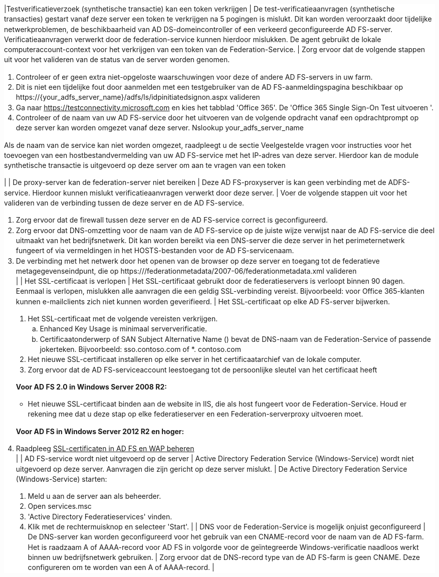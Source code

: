 |Testverificatieverzoek (synthetische transactie) kan een token verkrijgen | De test-verificatieaanvragen (synthetische transacties) gestart vanaf deze server een token te verkrijgen na 5 pogingen is mislukt. Dit kan worden veroorzaakt door tijdelijke netwerkproblemen, de beschikbaarheid van AD DS-domeincontroller of een verkeerd geconfigureerde AD FS-server.  Verificatieaanvragen verwerkt door de federation-service kunnen hierdoor mislukken. De agent gebruikt de lokale computeraccount-context voor het verkrijgen van een token van de Federation-Service. | Zorg ervoor dat de volgende stappen uit voor het valideren van de status van de server worden genomen.<ol><li>Controleer of er geen extra niet-opgeloste waarschuwingen voor deze of andere AD FS-servers in uw farm.</li><li>Dit is niet een tijdelijke fout door aanmelden met een testgebruiker van de AD FS-aanmeldingspagina beschikbaar op https://{your_adfs_server_name}/adfs/ls/idpinitiatedsignon.aspx valideren</li><li>Ga naar <a href="https://testconnectivity.microsoft.com"> https://testconnectivity.microsoft.com </a> en kies het tabblad 'Office 365'. De 'Office 365 Single Sign-On Test uitvoeren '.</li><li>Controleer of de naam van uw AD FS-service door het uitvoeren van de volgende opdracht vanaf een opdrachtprompt op deze server kan worden omgezet vanaf deze server. Nslookup your_adfs_server_name</li></ol><p>Als de naam van de service kan niet worden omgezet, raadpleegt u de sectie Veelgestelde vragen voor instructies voor het toevoegen van een hostbestandvermelding van uw AD FS-service met het IP-adres van deze server. Hierdoor kan de module synthetische transactie is uitgevoerd op deze server om aan te vragen van een token</p> | 
| De proxy-server kan de federation-server niet bereiken | Deze AD FS-proxyserver is kan geen verbinding met de ADFS-service. Hierdoor kunnen mislukt verificatieaanvragen verwerkt door deze server. | Voer de volgende stappen uit voor het valideren van de verbinding tussen de deze server en de AD FS-service. <ol><li> Zorg ervoor dat de firewall tussen deze server en de AD FS-service correct is geconfigureerd. </li><li> Zorg ervoor dat DNS-omzetting voor de naam van de AD FS-service op de juiste wijze verwijst naar de AD FS-service die deel uitmaakt van het bedrijfsnetwerk. Dit kan worden bereikt via een DNS-server die deze server in het perimeternetwerk fungeert of via vermeldingen in het HOSTS-bestanden voor de AD FS-servicenaam. </li><li> De verbinding met het netwerk door het openen van de browser op deze server en toegang tot de federatieve metagegevenseindpunt, die op https://<your-adfs-service-name>/federationmetadata/2007-06/federationmetadata.xml valideren </li> | 
| Het SSL-certificaat is verlopen | Het SSL-certificaat gebruikt door de federatieservers is verloopt binnen 90 dagen. Eenmaal is verlopen, mislukken alle aanvragen die een geldig SSL-verbinding vereist. Bijvoorbeeld: voor Office 365-klanten kunnen e-mailclients zich niet kunnen worden geverifieerd. | Het SSL-certificaat op elke AD FS-server bijwerken.<ol><li>Het SSL-certificaat met de volgende vereisten verkrijgen.<ol type="a"><li>Enhanced Key Usage is minimaal serververificatie. </li><li>Certificaatonderwerp of SAN Subject Alternative Name () bevat de DNS-naam van de Federation-Service of passende jokerteken. Bijvoorbeeld: sso.contoso.com of *. contoso.com</li></ol></li><li>Het nieuwe SSL-certificaat installeren op elke server in het certificaatarchief van de lokale computer.</li><li>Zorg ervoor dat de AD FS-serviceaccount leestoegang tot de persoonlijke sleutel van het certificaat heeft</li></ol></p><p><b>Voor AD FS 2.0 in Windows Server 2008 R2:</b><ul><li>Het nieuwe SSL-certificaat binden aan de website in IIS, die als host fungeert voor de Federation-Service. Houd er rekening mee dat u deze stap op elke federatieserver en een Federation-serverproxy uitvoeren moet.</li></ul></p><p><b>Voor AD FS in Windows Server 2012 R2 en hoger:</b> <li>  Raadpleeg <a href="https://docs.microsoft.com/windows-server/identity/ad-fs/operations/manage-ssl-certificates-ad-fs-wap">SSL-certificaten in AD FS en WAP beheren </a> </li> | 
| AD FS-service wordt niet uitgevoerd op de server | Active Directory Federation Service (Windows-Service) wordt niet uitgevoerd op deze server. Aanvragen die zijn gericht op deze server mislukt. | De Active Directory Federation Service (Windows-Service) starten:<ol><li>Meld u aan de server aan als beheerder.</li><li> Open services.msc</li><li>'Active Directory Federatieservices' vinden. </li><li>Klik met de rechtermuisknop en selecteer 'Start'. | 
| DNS voor de Federation-Service is mogelijk onjuist geconfigureerd | De DNS-server kan worden geconfigureerd voor het gebruik van een CNAME-record voor de naam van de AD FS-farm. Het is raadzaam A of AAAA-record voor AD FS in volgorde voor de geïntegreerde Windows-verificatie naadloos werkt binnen uw bedrijfsnetwerk gebruiken. | Zorg ervoor dat de DNS-record type van de AD FS-farm <Farm Name> is geen CNAME. Deze configureren om te worden van een A of AAAA-record. | 